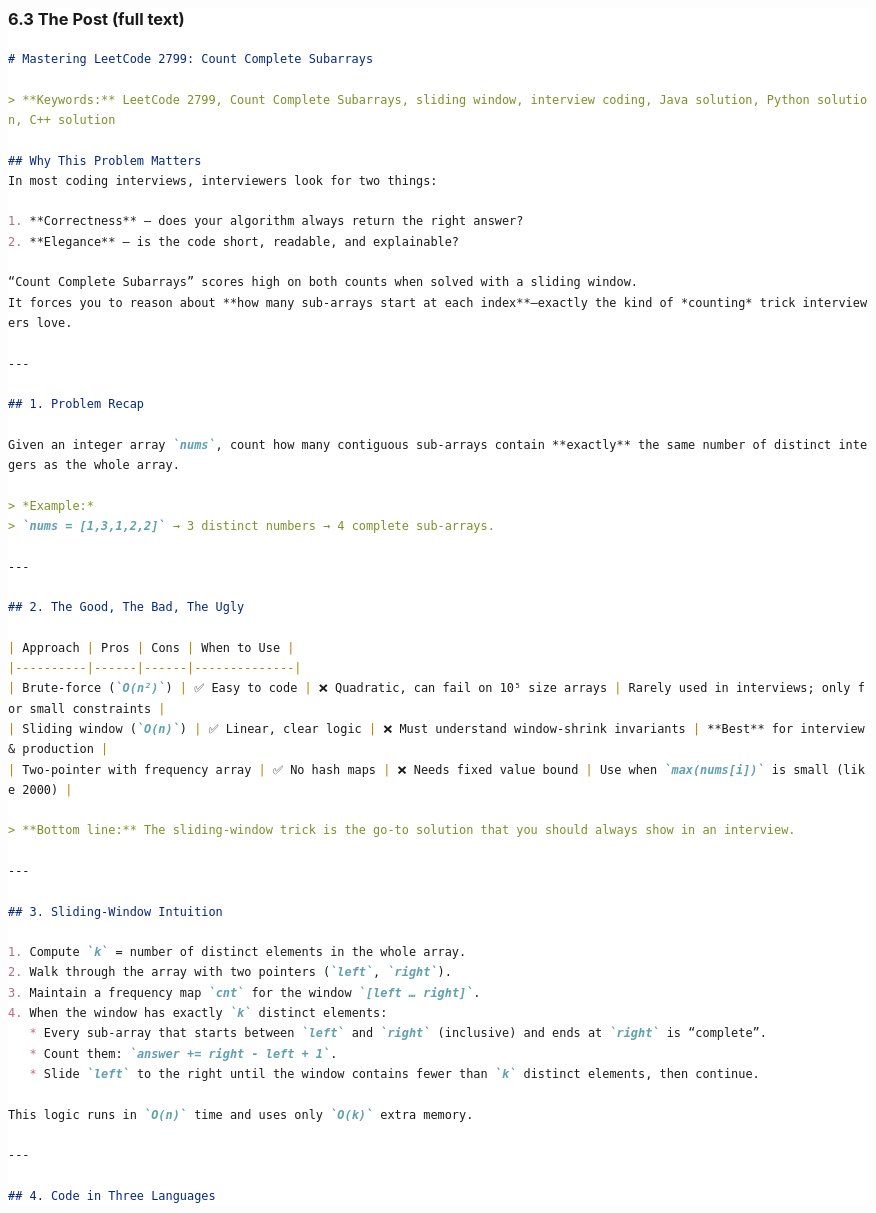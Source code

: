 
### 6.3 The Post (full text)

```markdown
# Mastering LeetCode 2799: Count Complete Subarrays

> **Keywords:** LeetCode 2799, Count Complete Subarrays, sliding window, interview coding, Java solution, Python solution, C++ solution

## Why This Problem Matters
In most coding interviews, interviewers look for two things:

1. **Correctness** – does your algorithm always return the right answer?
2. **Elegance** – is the code short, readable, and explainable?

“Count Complete Subarrays” scores high on both counts when solved with a sliding window.  
It forces you to reason about **how many sub‑arrays start at each index**—exactly the kind of *counting* trick interviewers love.

---

## 1. Problem Recap

Given an integer array `nums`, count how many contiguous sub‑arrays contain **exactly** the same number of distinct integers as the whole array.

> *Example:*  
> `nums = [1,3,1,2,2]` → 3 distinct numbers → 4 complete sub‑arrays.

---

## 2. The Good, The Bad, The Ugly

| Approach | Pros | Cons | When to Use |
|----------|------|------|--------------|
| Brute‑force (`O(n²)`) | ✅ Easy to code | ❌ Quadratic, can fail on 10⁵ size arrays | Rarely used in interviews; only for small constraints |
| Sliding window (`O(n)`) | ✅ Linear, clear logic | ❌ Must understand window‑shrink invariants | **Best** for interview & production |
| Two‑pointer with frequency array | ✅ No hash maps | ❌ Needs fixed value bound | Use when `max(nums[i])` is small (like 2000) |

> **Bottom line:** The sliding‑window trick is the go‑to solution that you should always show in an interview.

---

## 3. Sliding‑Window Intuition

1. Compute `k` = number of distinct elements in the whole array.  
2. Walk through the array with two pointers (`left`, `right`).  
3. Maintain a frequency map `cnt` for the window `[left … right]`.  
4. When the window has exactly `k` distinct elements:
   * Every sub‑array that starts between `left` and `right` (inclusive) and ends at `right` is “complete”.
   * Count them: `answer += right - left + 1`.
   * Slide `left` to the right until the window contains fewer than `k` distinct elements, then continue.

This logic runs in `O(n)` time and uses only `O(k)` extra memory.

---

## 4. Code in Three Languages
```